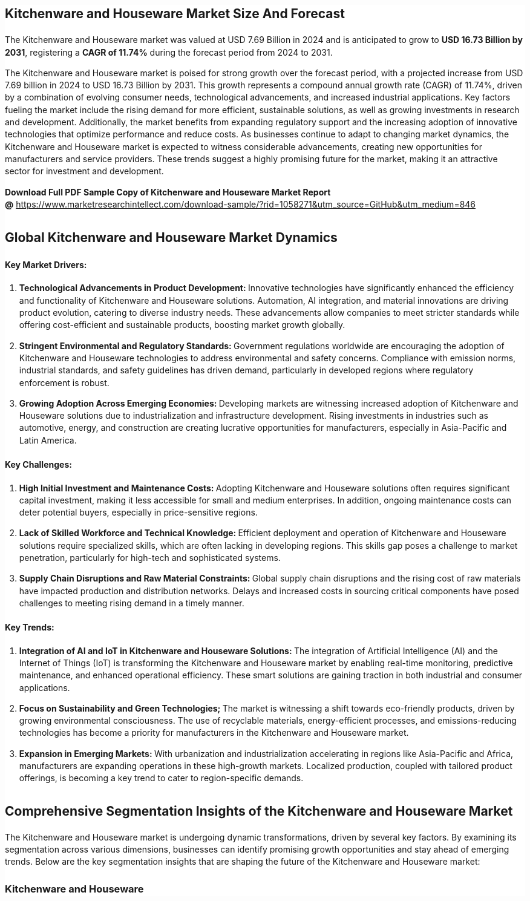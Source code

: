 <h2>Kitchenware and Houseware Market Size And Forecast</h2><p>The Kitchenware and Houseware market was valued at USD 7.69 Billion in 2024 and is anticipated to grow to <strong>USD 16.73 Billion by 2031</strong>, registering a <strong>CAGR of 11.74%</strong> during the forecast period from 2024 to 2031.</p><p>The Kitchenware and Houseware market is poised for strong growth over the forecast period, with a projected increase from USD 7.69 billion in 2024 to USD 16.73 Billion by 2031. This growth represents a compound annual growth rate (CAGR) of 11.74%, driven by a combination of evolving consumer needs, technological advancements, and increased industrial applications. Key factors fueling the market include the rising demand for more efficient, sustainable solutions, as well as growing investments in research and development. Additionally, the market benefits from expanding regulatory support and the increasing adoption of innovative technologies that optimize performance and reduce costs. As businesses continue to adapt to changing market dynamics, the Kitchenware and Houseware market is expected to witness considerable advancements, creating new opportunities for manufacturers and service providers. These trends suggest a highly promising future for the market, making it an attractive sector for investment and development.</p><p><strong>Download Full PDF Sample Copy of Kitchenware and Houseware Market Report @</strong>&nbsp;<a href="https://www.marketresearchintellect.com/download-sample/?rid=1058271&amp;utm_source=GitHub&amp;utm_medium=846">https://www.marketresearchintellect.com/download-sample/?rid=1058271&amp;utm_source=GitHub&amp;utm_medium=846</a></p><h2>Global Kitchenware and Houseware Market Dynamics</h2><h4><strong>Key Market Drivers:</strong></h4><ol><li><p><strong>Technological Advancements in Product Development:&nbsp;</strong>Innovative technologies have significantly enhanced the efficiency and functionality of Kitchenware and Houseware solutions. Automation, AI integration, and material innovations are driving product evolution, catering to diverse industry needs. These advancements allow companies to meet stricter standards while offering cost-efficient and sustainable products, boosting market growth globally.</p></li><li><p><strong>Stringent Environmental and Regulatory Standards:&nbsp;</strong>Government regulations worldwide are encouraging the adoption of Kitchenware and Houseware technologies to address environmental and safety concerns. Compliance with emission norms, industrial standards, and safety guidelines has driven demand, particularly in developed regions where regulatory enforcement is robust.</p></li><li><p><strong>Growing Adoption Across Emerging Economies:&nbsp;</strong>Developing markets are witnessing increased adoption of Kitchenware and Houseware solutions due to industrialization and infrastructure development. Rising investments in industries such as automotive, energy, and construction are creating lucrative opportunities for manufacturers, especially in Asia-Pacific and Latin America.</p></li></ol><h4><strong>Key Challenges:</strong></h4><ol><li><p><strong>High Initial Investment and Maintenance Costs:&nbsp;</strong>Adopting Kitchenware and Houseware solutions often requires significant capital investment, making it less accessible for small and medium enterprises. In addition, ongoing maintenance costs can deter potential buyers, especially in price-sensitive regions.</p></li><li><p><strong>Lack of Skilled Workforce and Technical Knowledge:&nbsp;</strong>Efficient deployment and operation of Kitchenware and Houseware solutions require specialized skills, which are often lacking in developing regions. This skills gap poses a challenge to market penetration, particularly for high-tech and sophisticated systems.</p></li><li><p><strong>Supply Chain Disruptions and Raw Material Constraints:&nbsp;</strong>Global supply chain disruptions and the rising cost of raw materials have impacted production and distribution networks. Delays and increased costs in sourcing critical components have posed challenges to meeting rising demand in a timely manner.</p></li></ol><h4><strong>Key Trends:</strong></h4><ol><li><p><strong>Integration of AI and IoT in Kitchenware and Houseware Solutions:&nbsp;</strong>The integration of Artificial Intelligence (AI) and the Internet of Things (IoT) is transforming the Kitchenware and Houseware market by enabling real-time monitoring, predictive maintenance, and enhanced operational efficiency. These smart solutions are gaining traction in both industrial and consumer applications.</p></li><li><p><strong>Focus on Sustainability and Green Technologies;&nbsp;</strong>The market is witnessing a shift towards eco-friendly products, driven by growing environmental consciousness. The use of recyclable materials, energy-efficient processes, and emissions-reducing technologies has become a priority for manufacturers in the Kitchenware and Houseware market.</p></li><li><p><strong>Expansion in Emerging Markets:&nbsp;</strong>With urbanization and industrialization accelerating in regions like Asia-Pacific and Africa, manufacturers are expanding operations in these high-growth markets. Localized production, coupled with tailored product offerings, is becoming a key trend to cater to region-specific demands.</p></li></ol><div class="article-main__content" data-test-id="publishing-text-block"><h2>Comprehensive Segmentation Insights of the Kitchenware and Houseware Market</h2><p>The Kitchenware and Houseware market is undergoing dynamic transformations, driven by several key factors. By examining its segmentation across various dimensions, businesses can identify promising growth opportunities and stay ahead of emerging trends. Below are the key segmentation insights that are shaping the future of the Kitchenware and Houseware market:</p><h3><strong>Kitchenware and Houseware